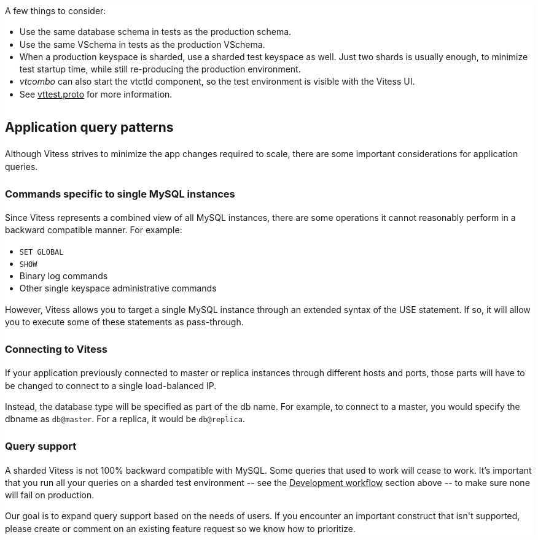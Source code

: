 A few things to consider:

* Use the same database schema in tests as the production schema.
* Use the same VSchema in tests as the production VSchema.
* When a production keyspace is sharded, use a sharded test keyspace as well. Just two shards is usually enough, to minimize test startup time, while still re-producing the production environment.
* *vtcombo* can also start the vtctld component, so the test environment is visible with the Vitess UI.
* See [vttest.proto](https://github.com/vitessio/vitess/blob/master/proto/vttest.proto) for more information.

## Application query patterns

Although Vitess strives to minimize the app changes required to scale, there are some important considerations for application queries.

### Commands specific to single MySQL instances

Since Vitess represents a combined view of all MySQL instances, there are some operations it cannot reasonably perform in a backward compatible manner. For example:

* `SET GLOBAL`
* `SHOW`
* Binary log commands
* Other single keyspace administrative commands

However, Vitess allows you to target a single MySQL instance through an extended syntax of the USE statement. If so, it will allow you to execute some of these statements as pass-through.

### Connecting to Vitess

If your application previously connected to master or replica instances through different hosts and ports, those parts will have to be changed to connect to a single load-balanced IP.

Instead, the database type will be specified as part of the db name. For example, to connect to a master, you would specify the dbname as `db@master`. For a replica, it would be `db@replica`.

### Query support

A sharded Vitess is not 100% backward compatible with MySQL. Some queries that used to work will cease to work. It’s important that you run all your queries on a sharded test environment -- see the [Development workflow](#development-workflow) section above -- to make sure none will fail on production.

Our goal is to expand query support based on the needs of users. If you encounter an important construct that isn't supported, please create or comment on an existing feature request so we know how to prioritize.

